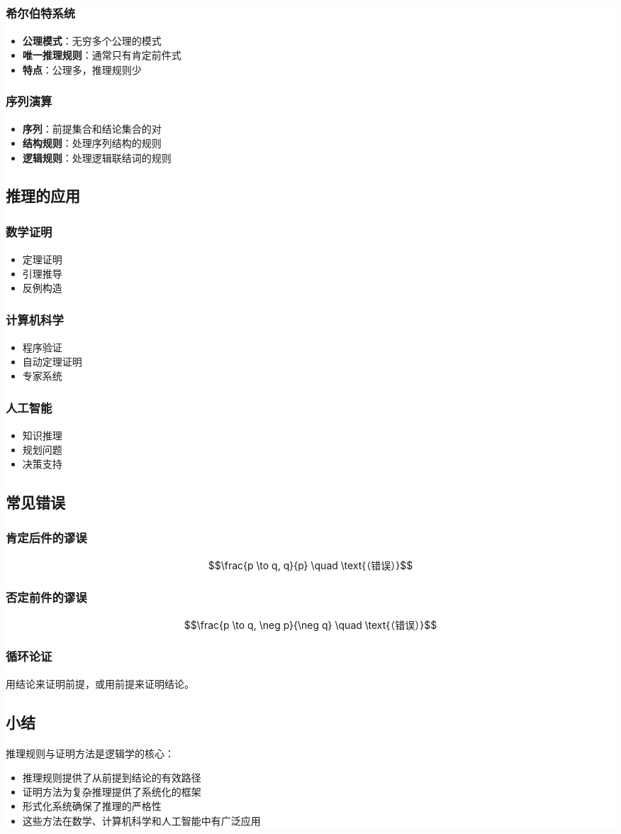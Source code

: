 ### 希尔伯特系统
- **公理模式**：无穷多个公理的模式
- **唯一推理规则**：通常只有肯定前件式
- **特点**：公理多，推理规则少

### 序列演算
- **序列**：前提集合和结论集合的对
- **结构规则**：处理序列结构的规则
- **逻辑规则**：处理逻辑联结词的规则

## 推理的应用

### 数学证明
- 定理证明
- 引理推导
- 反例构造

### 计算机科学
- 程序验证
- 自动定理证明
- 专家系统

### 人工智能
- 知识推理
- 规划问题
- 决策支持

## 常见错误

### 肯定后件的谬误
$$\frac{p \to q, q}{p} \quad \text{（错误）}$$

### 否定前件的谬误
$$\frac{p \to q, \neg p}{\neg q} \quad \text{（错误）}$$

### 循环论证
用结论来证明前提，或用前提来证明结论。

## 小结

推理规则与证明方法是逻辑学的核心：
- 推理规则提供了从前提到结论的有效路径
- 证明方法为复杂推理提供了系统化的框架
- 形式化系统确保了推理的严格性
- 这些方法在数学、计算机科学和人工智能中有广泛应用